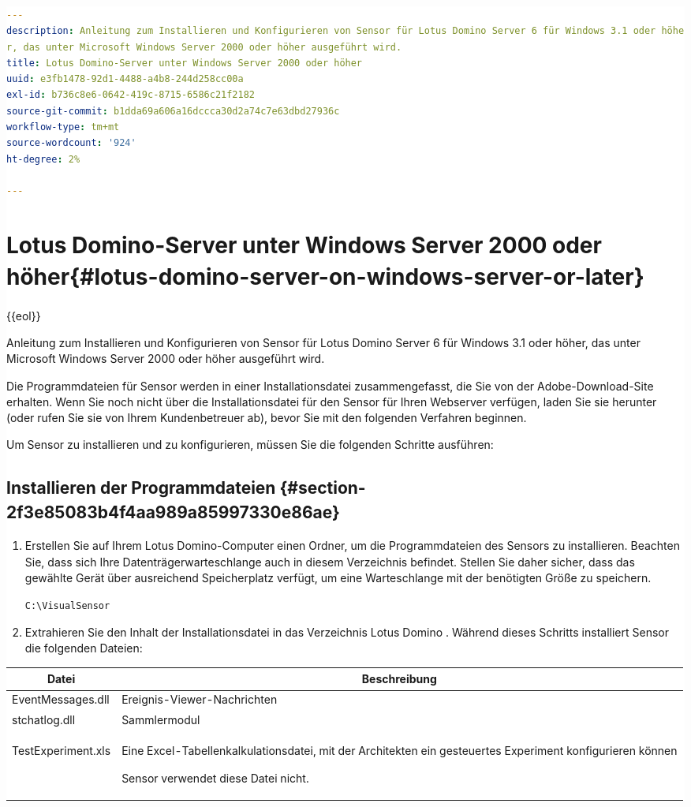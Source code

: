 ```yaml
---
description: Anleitung zum Installieren und Konfigurieren von Sensor für Lotus Domino Server 6 für Windows 3.1 oder höher, das unter Microsoft Windows Server 2000 oder höher ausgeführt wird.
title: Lotus Domino-Server unter Windows Server 2000 oder höher
uuid: e3fb1478-92d1-4488-a4b8-244d258cc00a
exl-id: b736c8e6-0642-419c-8715-6586c21f2182
source-git-commit: b1dda69a606a16dccca30d2a74c7e63dbd27936c
workflow-type: tm+mt
source-wordcount: '924'
ht-degree: 2%

---
```


# Lotus Domino-Server unter Windows Server 2000 oder höher{#lotus-domino-server-on-windows-server-or-later}

{{eol}}

Anleitung zum Installieren und Konfigurieren von Sensor für Lotus Domino Server 6 für Windows 3.1 oder höher, das unter Microsoft Windows Server 2000 oder höher ausgeführt wird.

Die Programmdateien für Sensor werden in einer Installationsdatei zusammengefasst, die Sie von der Adobe-Download-Site erhalten. Wenn Sie noch nicht über die Installationsdatei für den Sensor für Ihren Webserver verfügen, laden Sie sie herunter (oder rufen Sie sie von Ihrem Kundenbetreuer ab), bevor Sie mit den folgenden Verfahren beginnen.

Um Sensor zu installieren und zu konfigurieren, müssen Sie die folgenden Schritte ausführen:

## Installieren der Programmdateien {#section-2f3e85083b4f4aa989a85997330e86ae}

1. Erstellen Sie auf Ihrem Lotus Domino-Computer einen Ordner, um die Programmdateien des Sensors zu installieren. Beachten Sie, dass sich Ihre Datenträgerwarteschlange auch in diesem Verzeichnis befindet. Stellen Sie daher sicher, dass das gewählte Gerät über ausreichend Speicherplatz verfügt, um eine Warteschlange mit der benötigten Größe zu speichern.

   ```
   C:\VisualSensor
   ```

1. Extrahieren Sie den Inhalt der Installationsdatei in das Verzeichnis Lotus Domino . Während dieses Schritts installiert Sensor die folgenden Dateien:

<table id="table_ABFF5F92271B4F3CB0AC68DAB6A5709F"> 
 <thead> 
  <tr> 
   <th colname="col1" class="entry"> Datei </th> 
   <th colname="col2" class="entry"> Beschreibung </th> 
  </tr> 
 </thead>
 <tbody> 
  <tr> 
   <td colname="col1"> EventMessages.dll </td> 
   <td colname="col2"> Ereignis-Viewer-Nachrichten </td> 
  </tr> 
  <tr> 
   <td colname="col1"> stchatlog.dll </td> 
   <td colname="col2"> Sammlermodul </td> 
  </tr> 
  <tr> 
   <td colname="col1"> <p>TestExperiment.xls </p> </td> 
   <td colname="col2"> <p>Eine Excel-Tabellenkalkulationsdatei, mit der Architekten ein gesteuertes Experiment konfigurieren können </p> <p>Sensor verwendet diese Datei nicht. </p> </td> 
  </tr> 